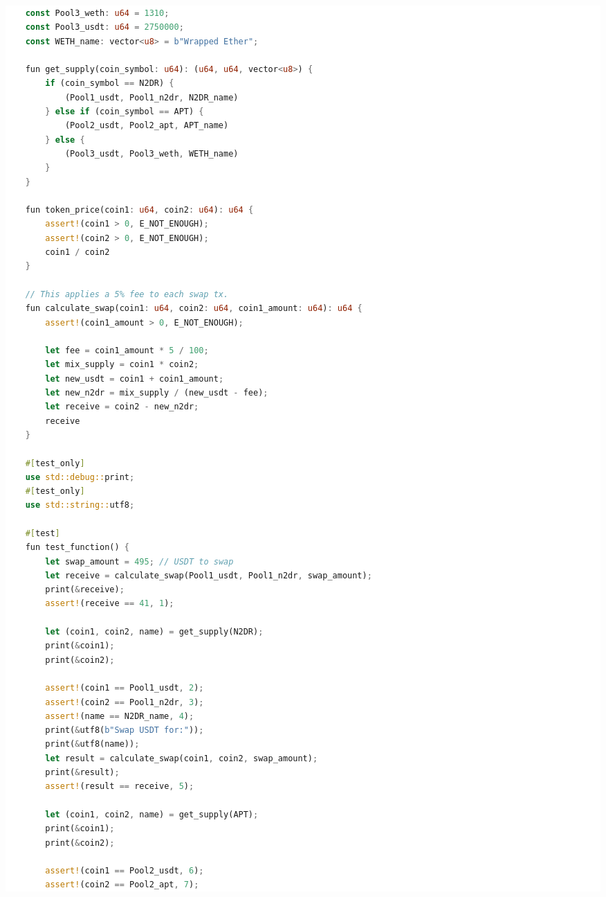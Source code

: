 ```rust
    const Pool3_weth: u64 = 1310;
    const Pool3_usdt: u64 = 2750000;
    const WETH_name: vector<u8> = b"Wrapped Ether";

    fun get_supply(coin_symbol: u64): (u64, u64, vector<u8>) {
        if (coin_symbol == N2DR) {
            (Pool1_usdt, Pool1_n2dr, N2DR_name)
        } else if (coin_symbol == APT) {
            (Pool2_usdt, Pool2_apt, APT_name)
        } else {
            (Pool3_usdt, Pool3_weth, WETH_name)
        }
    }

    fun token_price(coin1: u64, coin2: u64): u64 {
        assert!(coin1 > 0, E_NOT_ENOUGH);
        assert!(coin2 > 0, E_NOT_ENOUGH);
        coin1 / coin2
    }

    // This applies a 5% fee to each swap tx.
    fun calculate_swap(coin1: u64, coin2: u64, coin1_amount: u64): u64 {
        assert!(coin1_amount > 0, E_NOT_ENOUGH);

        let fee = coin1_amount * 5 / 100;
        let mix_supply = coin1 * coin2;
        let new_usdt = coin1 + coin1_amount;
        let new_n2dr = mix_supply / (new_usdt - fee);
        let receive = coin2 - new_n2dr;
        receive
    }

    #[test_only]
    use std::debug::print;
    #[test_only]
    use std::string::utf8;

    #[test]
    fun test_function() {
        let swap_amount = 495; // USDT to swap
        let receive = calculate_swap(Pool1_usdt, Pool1_n2dr, swap_amount);
        print(&receive);
        assert!(receive == 41, 1);

        let (coin1, coin2, name) = get_supply(N2DR);
        print(&coin1);
        print(&coin2);

        assert!(coin1 == Pool1_usdt, 2);
        assert!(coin2 == Pool1_n2dr, 3);
        assert!(name == N2DR_name, 4);
        print(&utf8(b"Swap USDT for:"));
        print(&utf8(name));
        let result = calculate_swap(coin1, coin2, swap_amount);
        print(&result);
        assert!(result == receive, 5);

        let (coin1, coin2, name) = get_supply(APT);
        print(&coin1);
        print(&coin2);

        assert!(coin1 == Pool2_usdt, 6);
        assert!(coin2 == Pool2_apt, 7);
```